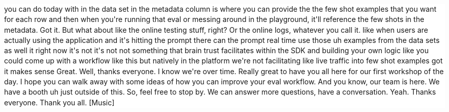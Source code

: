 you can do today with in the data set in
the metadata column is where you can
provide the the few shot examples that
you want for each row and then when
you're running that eval or messing
around in the playground, it'll
reference the few shots in the metadata.
Got it. But what about like the online
testing stuff, right? Or the online
logs, whatever you call it. like when
users are actually using the application
and it's hitting the prompt there can
the prompt real time use those uh
examples from the data sets as well
it
right now it's not it's not not
something that brain trust facilitates
within the SDK and building your own
logic like you could come up with a
workflow like this but natively in the
platform we're not facilitating like
live traffic into few shot examples
got
it makes sense
Great. Well, thanks everyone. I know
we're over time. Really great to have
you all here for our first workshop of
the day. I hope you can walk away with
some ideas of how you can improve your
eval workflow. And you know, our team is
here. We have a booth uh just outside of
this. So, feel free to stop by. We can
answer more questions, have a
conversation. Yeah. Thanks everyone.
Thank you all.
[Music]

